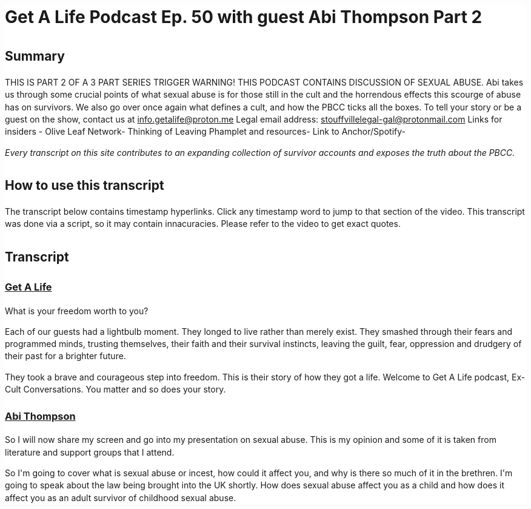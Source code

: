 # Get A Life Podcast Ep. 50 with guest Abi Thompson Part 2

<iframe width="560" height="315" src="https://www.youtube.com/embed/pJe1kDi4NoA" title="YouTube video player" frameborder="0" allow="accelerometer; autoplay; clipboard-write; encrypted-media; gyroscope; picture-in-picture" allowfullscreen></iframe>

## Summary

THIS IS PART 2 OF A 3 PART SERIES
TRIGGER WARNING! THIS PODCAST CONTAINS DISCUSSION OF SEXUAL ABUSE.
Abi takes us through some crucial points of what sexual abuse is for those still in the cult and the horrendous effects this scourge of abuse has on survivors. We also go over once again what defines a cult, and how the PBCC ticks all the boxes.
To tell your story or be a guest on the show, contact us at info.getalife@proton.me
Legal email address: stouffvillelegal-gal@protonmail.com
Links for insiders -
Olive Leaf Network-
Thinking of Leaving Phamplet and resources-
Link to Anchor/Spotify-

*Every transcript on this site contributes to an expanding collection of survivor accounts and exposes the truth about the PBCC.*

## How to use this transcript

The transcript below contains timestamp hyperlinks. Click any timestamp word to jump to that section of the video. This transcript was done via a script, so it may contain innacuracies. Please refer to the video to get exact quotes.

## Transcript

### [**Get A Life**](https://www.youtube.com/watch?v=pJe1kDi4NoA&t=0s)

What is your freedom worth to you?

Each of our guests had a lightbulb moment. They longed to live rather than merely exist. They smashed through their fears and programmed minds, trusting themselves, their faith and their survival instincts, leaving the guilt, fear, oppression and drudgery of their past for a brighter future.

They took a brave and courageous step into freedom. This is their story of how they got a life. Welcome to Get A Life podcast, Ex-Cult Conversations. You matter and so does your story.

### [**Abi Thompson**](https://www.youtube.com/watch?v=pJe1kDi4NoA&t=57s)

So I will now share my screen and go into my presentation on sexual abuse. This is my opinion and some of it is taken from literature and support groups that I attend.

So I'm going to cover what is sexual abuse or incest, how could it affect you, and why is there so much of it in the brethren. I'm going to speak about the law being brought into the UK shortly. How does sexual abuse affect you as a child and how does it affect you as an adult survivor of childhood sexual abuse.

